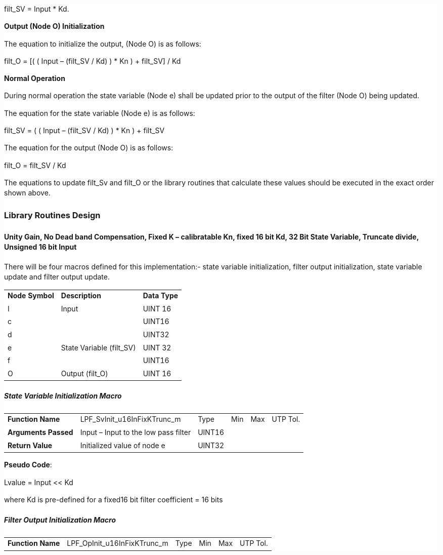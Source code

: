 filt_SV = Input \* Kd.

**Output (Node O) Initialization**

The equation to initialize the output, (Node O) is as follows:

filt_O = \[( ( Input – (filt_SV / Kd) ) \* Kn ) + filt_SV\] / Kd

**Normal Operation**

During normal operation the state variable (Node e) shall be updated
prior to the output of the filter (Node O) being updated.

The equation for the state variable (Node e) is as follows:

filt_SV = ( ( Input – (filt_SV / Kd) ) \* Kn ) + filt_SV

The equation for the output (Node O) is as follows:

filt_O = filt_SV / Kd

The equations to update filt_Sv and filt_O or the library routines that
calculate these values should be executed in the exact order shown
above.

### Library Routines Design

#### Unity Gain, No Dead band Compensation, Fixed K – calibratable Kn, fixed 16 bit Kd, 32 Bit State Variable, Truncate divide, Unsigned 16 bit Input

There will be four macros defined for this implementation:- state
variable initialization, filter output initialization, state variable
update and filter output update.

|                 |                          |               |
|-----------------|--------------------------|---------------|
| **Node Symbol** | **Description**          | **Data Type** |
| I               | Input                    | UINT 16       |
| c               |                          | UINT16        |
| d               |                          | UINT32        |
| e               | State Variable (filt_SV) | UINT 32       |
| f               |                          | UINT16        |
| O               | Output (filt_O)          | UINT 16       |

##### State Variable Initialization Macro

|                      |                                      |        |     |     |          |
|----------------|------------------------------|----------|------|------|------|
| **Function Name**    | LPF_SvInit_u16InFixKTrunc_m          | Type   | Min | Max | UTP Tol. |
| **Arguments Passed** | Input – Input to the low pass filter | UINT16 |     |     |          |
| **Return Value**     | Initialized value of node e          | UINT32 |     |     |          |

**Pseudo Code**:

Lvalue = Input \<\< Kd

where Kd is pre-defined for a fixed16 bit filter coefficient = 16 bits

##### Filter Output Initialization Macro

|                      |                                                   |        |     |     |          |
|----------------|------------------------------|----------|------|------|------|
| **Function Name**    | LPF_OpInit_u16InFixKTrunc_m                       | Type   | Min | Max | UTP Tol. |